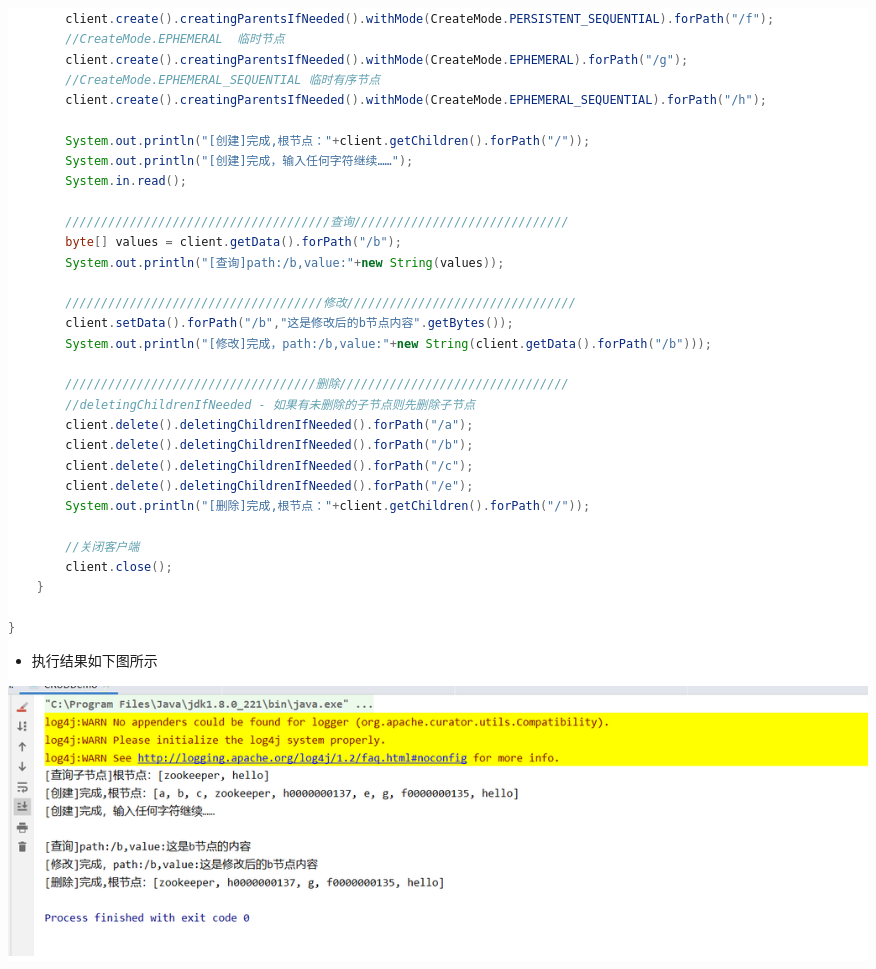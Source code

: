 ```java
        client.create().creatingParentsIfNeeded().withMode(CreateMode.PERSISTENT_SEQUENTIAL).forPath("/f");
        //CreateMode.EPHEMERAL  临时节点
        client.create().creatingParentsIfNeeded().withMode(CreateMode.EPHEMERAL).forPath("/g");
        //CreateMode.EPHEMERAL_SEQUENTIAL 临时有序节点
        client.create().creatingParentsIfNeeded().withMode(CreateMode.EPHEMERAL_SEQUENTIAL).forPath("/h");

        System.out.println("[创建]完成,根节点："+client.getChildren().forPath("/"));
        System.out.println("[创建]完成，输入任何字符继续……");
        System.in.read();

        /////////////////////////////////////查询//////////////////////////////
        byte[] values = client.getData().forPath("/b");
        System.out.println("[查询]path:/b,value:"+new String(values));

        ////////////////////////////////////修改////////////////////////////////
        client.setData().forPath("/b","这是修改后的b节点内容".getBytes());
        System.out.println("[修改]完成，path:/b,value:"+new String(client.getData().forPath("/b")));

        ///////////////////////////////////删除////////////////////////////////
        //deletingChildrenIfNeeded - 如果有未删除的子节点则先删除子节点
        client.delete().deletingChildrenIfNeeded().forPath("/a");
        client.delete().deletingChildrenIfNeeded().forPath("/b");
        client.delete().deletingChildrenIfNeeded().forPath("/c");
        client.delete().deletingChildrenIfNeeded().forPath("/e");
        System.out.println("[删除]完成,根节点："+client.getChildren().forPath("/"));

        //关闭客户端
        client.close();
    }

}

```

- 执行结果如下图所示

![1574053416750](05-zookeeper-assets/1574053416750.png)
